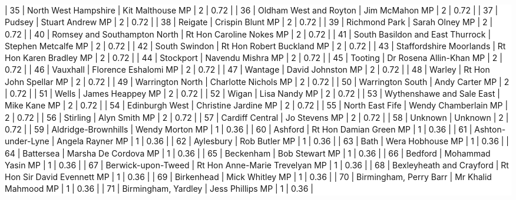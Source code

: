 | 35 | North West Hampshire | Kit Malthouse MP | 2 | 0.72 |
| 36 | Oldham West and Royton | Jim McMahon MP | 2 | 0.72 |
| 37 | Pudsey | Stuart Andrew MP | 2 | 0.72 |
| 38 | Reigate | Crispin Blunt MP | 2 | 0.72 |
| 39 | Richmond Park | Sarah Olney MP | 2 | 0.72 |
| 40 | Romsey and Southampton North | Rt Hon Caroline Nokes MP | 2 | 0.72 |
| 41 | South Basildon and East Thurrock | Stephen Metcalfe MP | 2 | 0.72 |
| 42 | South Swindon | Rt Hon Robert Buckland MP | 2 | 0.72 |
| 43 | Staffordshire Moorlands | Rt Hon Karen Bradley MP | 2 | 0.72 |
| 44 | Stockport | Navendu Mishra MP | 2 | 0.72 |
| 45 | Tooting | Dr Rosena Allin-Khan MP | 2 | 0.72 |
| 46 | Vauxhall | Florence Eshalomi MP | 2 | 0.72 |
| 47 | Wantage | David Johnston MP | 2 | 0.72 |
| 48 | Warley | Rt Hon John Spellar MP | 2 | 0.72 |
| 49 | Warrington North | Charlotte Nichols MP | 2 | 0.72 |
| 50 | Warrington South | Andy Carter MP | 2 | 0.72 |
| 51 | Wells | James Heappey MP | 2 | 0.72 |
| 52 | Wigan | Lisa Nandy MP | 2 | 0.72 |
| 53 | Wythenshawe and Sale East | Mike Kane MP | 2 | 0.72 |
| 54 | Edinburgh West | Christine Jardine MP | 2 | 0.72 |
| 55 | North East Fife | Wendy Chamberlain MP | 2 | 0.72 |
| 56 | Stirling | Alyn Smith MP | 2 | 0.72 |
| 57 | Cardiff Central | Jo Stevens MP | 2 | 0.72 |
| 58 | Unknown | Unknown | 2 | 0.72 |
| 59 | Aldridge-Brownhills | Wendy Morton MP | 1 | 0.36 |
| 60 | Ashford | Rt Hon Damian Green MP | 1 | 0.36 |
| 61 | Ashton-under-Lyne | Angela Rayner MP | 1 | 0.36 |
| 62 | Aylesbury | Rob Butler MP | 1 | 0.36 |
| 63 | Bath | Wera Hobhouse MP | 1 | 0.36 |
| 64 | Battersea | Marsha De Cordova MP | 1 | 0.36 |
| 65 | Beckenham | Bob Stewart MP | 1 | 0.36 |
| 66 | Bedford | Mohammad Yasin MP | 1 | 0.36 |
| 67 | Berwick-upon-Tweed | Rt Hon Anne-Marie Trevelyan MP | 1 | 0.36 |
| 68 | Bexleyheath and Crayford | Rt Hon Sir David Evennett MP | 1 | 0.36 |
| 69 | Birkenhead | Mick Whitley MP | 1 | 0.36 |
| 70 | Birmingham, Perry Barr | Mr Khalid Mahmood MP | 1 | 0.36 |
| 71 | Birmingham, Yardley | Jess Phillips MP | 1 | 0.36 |